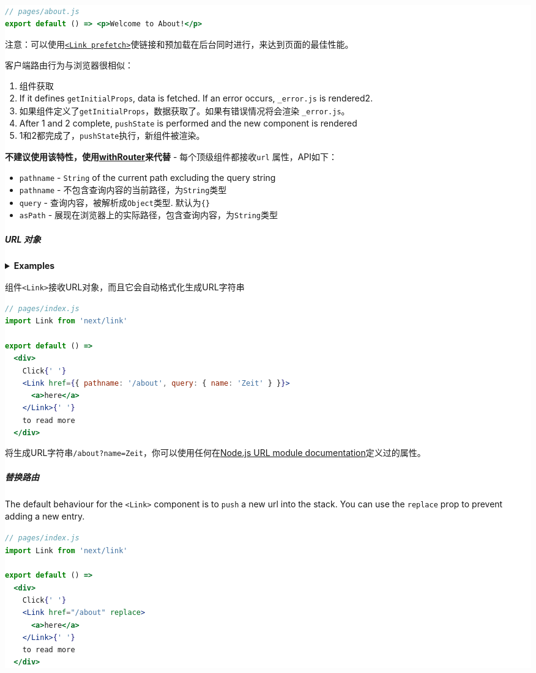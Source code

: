 ```jsx
// pages/about.js
export default () => <p>Welcome to About!</p>
```

注意：可以使用[`<Link prefetch>`](#prefetching-pages)使链接和预加载在后台同时进行，来达到页面的最佳性能。

客户端路由行为与浏览器很相似：

1. 组件获取
2. If it defines `getInitialProps`, data is fetched. If an error occurs, `_error.js` is rendered2. 
2. 如果组件定义了`getInitialProps`，数据获取了。如果有错误情况将会渲染 `_error.js`。
3. After 1 and 2 complete, `pushState` is performed and the new component is rendered
3. 1和2都完成了，`pushState`执行，新组件被渲染。

**不建议使用该特性，使用[withRouter](https://github.com/zeit/next.js#using-a-higher-order-component)来代替** - 每个顶级组件都接收`url` 属性，API如下：

- `pathname` - `String` of the current path excluding the query string
- `pathname` - 不包含查询内容的当前路径，为`String`类型
- `query` - 查询内容，被解析成`Object`类型. 默认为`{}`
- `asPath` - 展现在浏览器上的实际路径，包含查询内容，为`String`类型

<a id="with-url-object" style="display: none"></a>
##### URL 对象

<p><details><summary><b>Examples</b></summary></details></p>

组件`<Link>`接收URL对象，而且它会自动格式化生成URL字符串

```jsx
// pages/index.js
import Link from 'next/link'

export default () =>
  <div>
    Click{' '}
    <Link href={{ pathname: '/about', query: { name: 'Zeit' } }}>
      <a>here</a>
    </Link>{' '}
    to read more
  </div>
```

将生成URL字符串`/about?name=Zeit`，你可以使用任何在[Node.js URL module documentation](https://nodejs.org/api/url.html#url_url_strings_and_url_objects)定义过的属性。


<a id="replace-instead-of-push-url" style="display: none"></a>
##### 替换路由

The default behaviour for the `<Link>` component is to `push` a new url into the stack. You can use the `replace` prop to prevent adding a new entry.

```jsx
// pages/index.js
import Link from 'next/link'

export default () =>
  <div>
    Click{' '}
    <Link href="/about" replace>
      <a>here</a>
    </Link>{' '}
    to read more
  </div>
```

